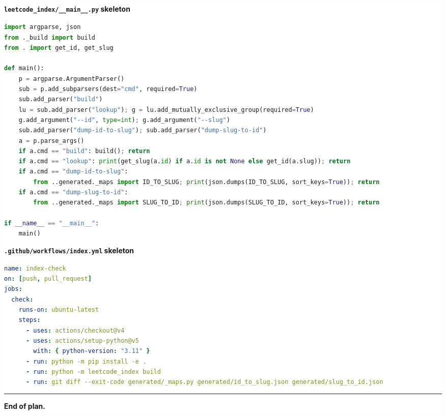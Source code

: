 **`leetcode_index/__main__.py` skeleton**
```python
import argparse, json
from ._build import build
from . import get_id, get_slug

def main():
    p = argparse.ArgumentParser()
    sub = p.add_subparsers(dest="cmd", required=True)
    sub.add_parser("build")
    lu = sub.add_parser("lookup"); g = lu.add_mutually_exclusive_group(required=True)
    g.add_argument("--id", type=int); g.add_argument("--slug")
    sub.add_parser("dump-id-to-slug"); sub.add_parser("dump-slug-to-id")
    a = p.parse_args()
    if a.cmd == "build": build(); return
    if a.cmd == "lookup": print(get_slug(a.id) if a.id is not None else get_id(a.slug)); return
    if a.cmd == "dump-id-to-slug":
        from ..generated._maps import ID_TO_SLUG; print(json.dumps(ID_TO_SLUG, sort_keys=True)); return
    if a.cmd == "dump-slug-to-id":
        from ..generated._maps import SLUG_TO_ID; print(json.dumps(SLUG_TO_ID, sort_keys=True)); return

if __name__ == "__main__":
    main()
```

**`.github/workflows/index.yml` skeleton**
```yaml
name: index-check
on: [push, pull_request]
jobs:
  check:
    runs-on: ubuntu-latest
    steps:
      - uses: actions/checkout@v4
      - uses: actions/setup-python@v5
        with: { python-version: "3.11" }
      - run: python -m pip install -e .
      - run: python -m leetcode_index build
      - run: git diff --exit-code generated/_maps.py generated/id_to_slug.json generated/slug_to_id.json
```

---

**End of plan.**
